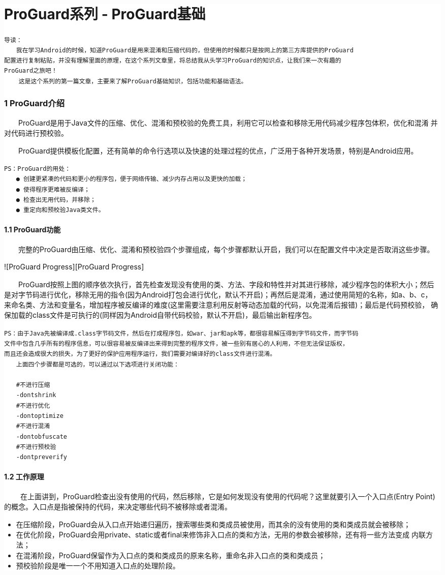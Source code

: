 # ProGuard系列 - ProGuard基础

    导读：
    　　我在学习Android的时候，知道ProGuard是用来混淆和压缩代码的，但使用的时候都只是按网上的第三方库提供的ProGuard
    配置进行复制粘贴，并没有理解里面的原理，在这个系列文章里，将总结我从头学习ProGuard的知识点，让我们来一次有趣的
    ProGuard之旅吧！
        这是这个系列的第一篇文章，主要来了解ProGuard基础知识，包括功能和基础语法。

### 1 ProGuard介绍

　　ProGuard是用于Java文件的压缩、优化、混淆和预校验的免费工具，利用它可以检查和移除无用代码减少程序包体积，优化和混淆
并对代码进行预校验。

　　ProGuard提供模板化配置，还有简单的命令行选项以及快速的处理过程的优点，广泛用于各种开发场景，特别是Android应用。

    PS：ProGuard的用处：
    　　● 创建更紧凑的代码和更小的程序包，便于网络传输、减少内存占用以及更快的加载；
    　　● 使得程序更难被反编译； 　 　　　
    　　● 检查出无用代码，并移除； 　 　　　
    　　● 重定向和预校验Java类文件。 　 　　　

#### 1.1 ProGuard功能

　　完整的ProGuard由压缩、优化、混淆和预校验四个步骤组成，每个步骤都默认开启，我们可以在配置文件中决定是否取消这些步骤。

![ProGuard Progress][ProGuard Progress]

　　ProGuard按照上图的顺序依次执行，首先检查发现没有使用的类、方法、字段和特性并对其进行移除，减少程序包的体积大小；然后
是对字节码进行优化，移除无用的指令(因为Android打包会进行优化，默认不开启)；再然后是混淆，通过使用简短的名称，如a、b、c，
来命名类、方法和变量名，增加程序被反编译的难度(这里需要注意利用反射等动态加载的代码，以免混淆后报错)；最后是代码预校验，
确保加载的class文件是可执行的(同样因为Android自带代码校验，默认不开启)，最后输出新程序包。

    PS：由于Java先被编译成.class字节码文件，然后在打成程序包，如war、jar和apk等，都很容易解压得到字节码文件，而字节码
    文件中包含几乎所有的程序信息，可以很容易被反编译出来得到完整的程序文件，被一些别有居心的人利用，不但无法保证版权，
    而且还会造成很大的损失，为了更好的保护应用程序运行，我们需要对编译好的class文件进行混淆。
    　　上面四个步骤都是可选的，可以通过以下选项进行关闭功能：
    　
    　　#不进行压缩
    　　-dontshrink
    　　#不进行优化
    　　-dontoptimize
    　　#不进行混淆
    　　-dontobfuscate
    　　#不进行预校验
    　　-dontpreverify

#### 1.2 工作原理
　　
    在上面讲到，ProGuard检查出没有使用的代码，然后移除，它是如何发现没有使用的代码呢？这里就要引入一个入口点(Entry Point)
的概念。入口点是指被保持的代码，来决定哪些代码不被移除或者混淆。
* 在压缩阶段，ProGuard会从入口点开始递归遍历，搜索哪些类和类成员被使用，而其余的没有使用的类和类成员就会被移除；
* 在优化阶段，ProGuard会用private、static或者final来修饰非入口点的类和方法，无用的参数会被移除，还有将一些方法变成
内联方法；
* 在混淆阶段，ProGuard保留作为入口点的类和类成员的原来名称，重命名非入口点的类和类成员；
* 预校验阶段是唯一一个不用知道入口点的处理阶段。
